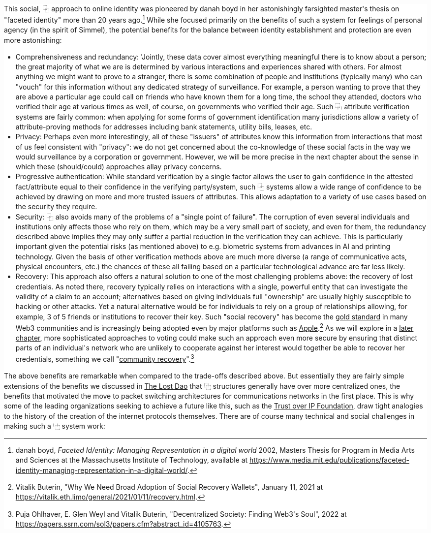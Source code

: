 

This social, ⿻  approach to online identity was pioneered by danah boyd in her astonishingly farsighted master's thesis on "faceted identity" more than 20 years ago.[^boyd]  While she focused primarily on the benefits of such a system for feelings of personal agency (in the spirit of Simmel), the potential benefits for the balance between identity establishment and protection are even more astonishing:

* Comprehensiveness and redundancy: 'Jointly, these data cover almost everything meaningful there is to know about a person; the great majority of what we are is determined by various interactions and experiences shared with others.  For almost anything we might want to prove to a stranger, there is some combination of people and institutions (typically many) who can "vouch" for this information without any dedicated strategy of surveillance. For example, a person wanting to prove that they are above a particular age could call on friends who have known them for a long time, the school they attended, doctors who verified their age at various times as well, of course, on governments who verified their age. Such ⿻ attribute verification systems are fairly common: when applying for some forms of government identification many jurisdictions allow a variety of attribute-proving methods for addresses including bank statements, utility bills, leases, etc.
* Privacy:  Perhaps even more interestingly, all of these "issuers" of attributes know this information from interactions that most of us feel consistent with "privacy": we do not get concerned about the co-knowledge of these social facts in the way we would surveillance by a corporation or government.  However, we will be more precise in the next chapter about the sense in which these (should/could) approaches allay privacy concerns.
* Progressive authentication: While standard verification by a single factor allows the user to gain confidence in the attested fact/attribute equal to their confidence in the verifying party/system, such ⿻ systems allow a wide range of confidence to be achieved by drawing on more and more trusted issuers of attributes.  This allows adaptation to a variety of use cases based on the security they require.
* Security: ⿻ also avoids many of the problems of a "single point of failure".  The corruption of even several individuals and institutions only affects those who rely on them, which may be a very small part of society, and even for them, the redundancy described above implies they may only suffer a partial reduction in the verification they can achieve.  This is particularly important given the potential risks (as mentioned above) to e.g. biometric systems from advances in AI and printing technology.  Given the basis of other verification methods above are much more diverse (a range of communicative acts, physical encounters, etc.) the chances of these all failing based on a particular technological advance are far less likely.
* Recovery: This approach also offers a natural solution to one of the most challenging problems above: the recovery of lost credentials.  As noted there, recovery typically relies on interactions with a single, powerful entity that can investigate the validity of a claim to an account; alternatives based on giving individuals full "ownership" are usually highly susceptible to hacking or other attacks.  Yet a natural alternative would be for individuals to rely on a group of relationships allowing, for example, 3 of 5 friends or institutions to recover their key.  Such "social recovery" has become the [gold standard](https://vitalik.eth.limo/general/2021/01/11/recovery.html) in many Web3 communities and is increasingly being adopted even by major platforms such as [Apple](https://support.apple.com/en-us/HT212513).[^socialrecovery]  As we will explore in a [later chapter](https://www.plurality.net/v/chapters/5-6/eng/?mode=dark), more sophisticated approaches to voting could make such an approach even more secure by ensuring that distinct parts of an individual's network who are unlikely to cooperate against her interest would together be able to recover her credentials, something we call "[community recovery](https://papers.ssrn.com/sol3/papers.cfm?abstract_id=4105763)".[^DecentSociety]

[^boyd]: danah boyd, *Faceted Id/entity: Managing Representation in a digital world* 2002, Masters Thesis for Program in Media Arts and Sciences at the Massachusetts Institute of Technology, available at https://www.media.mit.edu/publications/faceted-identity-managing-representation-in-a-digital-world/.

[^socialrecovery]: Vitalik Buterin, "Why We Need Broad Adoption of Social Recovery Wallets", January 11, 2021 at https://vitalik.eth.limo/general/2021/01/11/recovery.html. 
[^DecentSociety]: Puja Ohlhaver, E. Glen Weyl and Vitalik Buterin, "Decentralized Society: Finding Web3's Soul", 2022 at https://papers.ssrn.com/sol3/papers.cfm?abstract_id=4105763.

The above benefits are remarkable when compared to the trade-offs described above.  But essentially they are fairly simple extensions of the benefits we discussed in [The Lost Dao](https://www.plurality.net/v/chapters/3-3/eng/?mode=dark) that ⿻ structures generally have over more centralized ones, the benefits that motivated the move to packet switching architectures for communications networks in the first place.  This is why some of the leading organizations seeking to achieve a future like this, such as the [Trust over IP Foundation](https://trustoverip.org/), draw tight analogies to the history of the creation of the internet protocols themselves. There are of course many technical and social challenges in making such a ⿻ system work:


[^dog]: Peter Steiner, "On the Internet, nobody knows you're a dog" *The New Yorker* July 5, 1993.
[^Buterin]: Vitalik Buterin, "On Nathan Schneider on the Limits of Cryptoeconomics", September 26, 2021 at https://vitalik.eth.limo/general/2021/09/26/limits.html.
[^Idena]: Puja Ohlhaver, Mikhail Nikulin and Paula Berman, "Compressed to 0: The Silent Strings of Proof of Personhood", 2024 available at https://papers.ssrn.com/sol3/papers.cfm?abstract_id=4749892.
[^ICAO]: For example, the International Civil Aeronautics Organization that oversees international commercial air travel developed a Guide to [Evidence of Identity], available athttps://www.icao.int/Security/FAL/TRIP/Documents/ICAO%20Guidance%20on%20Evidence%20of%20Identity.pdf.
[^OAuth]: A leading open standard that allows this is [OAuth](https://en.wikipedia.org/wiki/OAuth) (Open Authorization), an Internet Engineering Task Force open standard published originally as RFC 5849 in 2010 and then updated to OAuth 2.0 as RFC 6749 in 2012.
[^Young]: Kaliya "Identity Woman" Young, *Domains of Identity: A Framework for Understanding Identity Systems in Contemporary Society* (London: Anthem Press, 2020).
[^Aadharinfo]: They were asked for only 4 pieces of demographic information, name, birthdate, sex and physical mailing address (although phone numbers and e-mail addresses were also requested but not required). These are collected by enrollment agents who send the new enrollee information into the central databases managed by the [Unique Identification Authority of India](https://uidai.gov.in/en/) in batches.
[^ZKAadhar]: It is worth noting, however, that if such systems are augmented with cryptography such as Zero-Knowledge Proofs (ZKPs), they can partially protect the user's privacy. Projects such as Anon-Aadhaar allow an Aadhaar user to selectively reveal only a subset of information to some entity in a provable way. “Advancing Anon Aadhaar: What’s New in V1.0.0,” Mirror, February 14, 2024, https://mirror.xyz/privacy-scaling-explorations.eth/YnqHAxpjoWl4e_K2opKPN4OAy5EU4sIJYYYHFCjkNOE.
[^Idena2]: Ohlhaver et al., op. cit.
[^Buterincritique]: Vitalik Buterin, "What Do I Think about Biometric Proof of Personhood?" July 24, 2023 at https://vitalik.eth.limo/general/2023/07/24/biometric.html.
[^MIDs]: Jaron Lanier and E. Glen Weyl, "A Blueprint for a Better Digital Society" *Harvard Business Review: Big Idea Series (Tracked)* September 28, 2018: Article 5 available at https://hbr.org/2018/09/a-blueprint-for-a-better-digital-society.  Duncan J. Watts and Steven H. Strogatz, "The Collective Dynamics of 'Small World' Networks" *Nature* 393 (1998): 440-442.
[^poly]: Cameron, op. cit.
[^Nissenbaum]: Helen Nissenbaum, "Privacy as Contextual Integrity", *Washington Law Review* 119 (2004): 101-139.
[^VC]: Verifiable Credentials Data Model v1.1
[^SSNHistory]: See Carolyn Puckett, “The Story of the Social Security Number,” Social Security Administration, July 2009. https://www.ssa.gov/policy/docs/ssb/v69n2/v69n2p55.html.). See also Kenneth Meiser, “Opening Pandora’s Box: The Social Security Number from 1937-2018,” UT Electronic Theses and Dissertations, June 19, 2018, http://hdl.handle.net/2152/66022.
[^RightsOfCitizens]: Willis Hare, “Records, Computers and the Rights of Citizens,” https://www.rand.org/content/dam/rand/pubs/papers/2008/P5077.pdf, Rand Corporation, August 1973.
[^SSNUsageRestrictions]: See “Social Security Numbers: Private Sector Entities Routinely Obtain and Use SSNs, and Laws Limit the Disclosure of This Information.” United States General Accounting Office, 2004. https://epic.org/wp-content/uploads/privacy/ssn/gao-04-11.pdf (GAO Report to the Chairman, Subcommittee 
[^SSNAlternatives]: “News Release: DHS Awards for an Alternative Identifier to the Social Security Number,” US Department of Homeland Security, October 9, 2020, https://www.dhs.gov/science-and-technology/news/2020/10/09/news-release-dhs-awards-alternative-identifier-social-security-number.
[^Altman]: Elizabeth Howcroft, and Martin Coulter, “Worldcoin Aims to Set up Global ID Network Akin to India’s Aadhaar,” _Reuters_, November 2, 2023, https://www.reuters.com/technology/worldcoin-aims-set-up-global-id-network-akin-indias-aadhaar-2023-11-02/.
[^LawsOfIdentities]: Kim Cameron, “7 Laws of Identity,” _Kim Cameron’s Identity Weblog_, August 20, 2009, https://www.identityblog.com/?p=1065.
[^MOSIP]: “Overview,” MOSIP, 2021, https://docs.mosip.io/1.2.0/overview.
[^wallet]: “European Digital Identity,” GitHub, n.d., https://github.com/eu-digital-identity-wallet/.
[^pilots]: “EU Digital Identity: 4 Projects Launched to Test EUDI Wallet,” European Commission, May 23, 2023, https://digital-strategy.ec.europa.eu/en/news/eu-digital-identity-4-projects-launched-test-eudi-wallet.
[^bhutan]: Durga Sengupta, “Guess Who’s Getting the World’s First Self-Sovereign National Digital ID?” _Rest of World_, September 6, 2023, https://restofworld.org/2023/south-asia-newsletter-bhutan-national-digital-id/.
[^icard]: Wikipedia, “Information Card,” January 25, 2024, https://en.wikipedia.org/wiki/Information_card.
[^CS]: Wikipedia, “Windows CardSpace,” December 14, 2023, https://en.wikipedia.org/wiki/Windows_CardSpace.
[^DID]: “Decentralized Identifiers (DIDs) V1.0,” W3C, July 19, 2022, https://www.w3.org/TR/did-core/.
[^SCR]: Read: Full Text of the Supreme Court's Verdict in the Aadhaar Case. Of the five judge-bench that delivered the verdict, three justices delivered separate opinions. https://thewire.in/law/aadhaar-judgment-supreme-court-full-text
[^OpenID]: OpenID Connect enables application and website developers to launch sign-in flows and receive verifiable assertions about users across Web-based, mobile, and JavaScript clients. https://openid.net/developers/how-connect-works/
[^Zuboff]: https://en.wikipedia.org/wiki/Surveillance_capitalism
[^UIDAI]: The official UIDAI site https://uidai.gov.in/en/
[^Inji]: Inji is a user-centric digital credential stack in MOSIP for all types of credentials and identification solutions.  https://docs.mosip.io/inji/